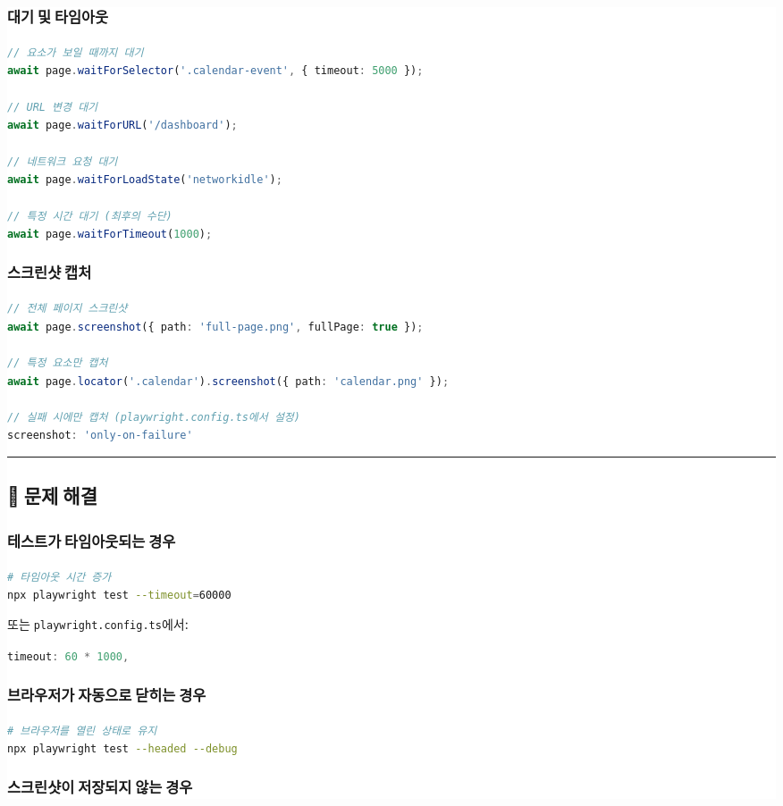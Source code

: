 ### 대기 및 타임아웃

```typescript
// 요소가 보일 때까지 대기
await page.waitForSelector('.calendar-event', { timeout: 5000 });

// URL 변경 대기
await page.waitForURL('/dashboard');

// 네트워크 요청 대기
await page.waitForLoadState('networkidle');

// 특정 시간 대기 (최후의 수단)
await page.waitForTimeout(1000);
```

### 스크린샷 캡처

```typescript
// 전체 페이지 스크린샷
await page.screenshot({ path: 'full-page.png', fullPage: true });

// 특정 요소만 캡처
await page.locator('.calendar').screenshot({ path: 'calendar.png' });

// 실패 시에만 캡처 (playwright.config.ts에서 설정)
screenshot: 'only-on-failure'
```

---

## 🔧 문제 해결

### 테스트가 타임아웃되는 경우

```bash
# 타임아웃 시간 증가
npx playwright test --timeout=60000
```

또는 `playwright.config.ts`에서:
```typescript
timeout: 60 * 1000,
```

### 브라우저가 자동으로 닫히는 경우

```bash
# 브라우저를 열린 상태로 유지
npx playwright test --headed --debug
```

### 스크린샷이 저장되지 않는 경우
